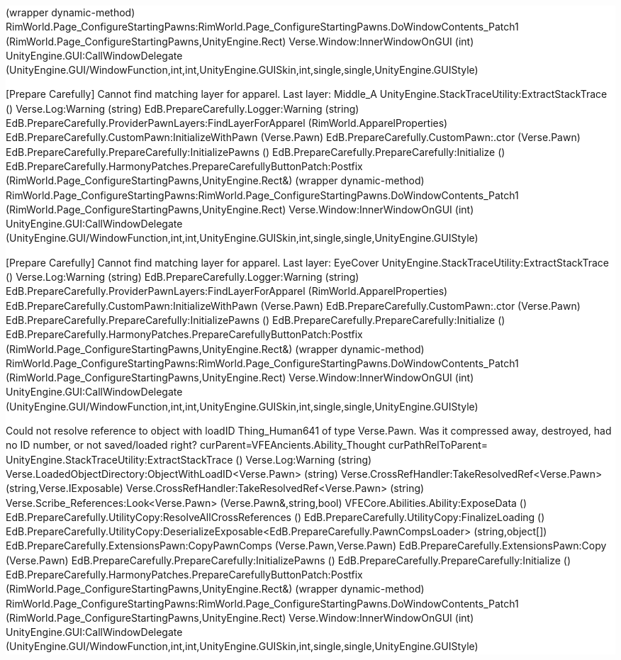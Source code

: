 (wrapper dynamic-method) RimWorld.Page_ConfigureStartingPawns:RimWorld.Page_ConfigureStartingPawns.DoWindowContents_Patch1 (RimWorld.Page_ConfigureStartingPawns,UnityEngine.Rect)
Verse.Window:InnerWindowOnGUI (int)
UnityEngine.GUI:CallWindowDelegate (UnityEngine.GUI/WindowFunction,int,int,UnityEngine.GUISkin,int,single,single,UnityEngine.GUIStyle)

[Prepare Carefully] Cannot find matching layer for apparel.  Last layer: Middle_A
UnityEngine.StackTraceUtility:ExtractStackTrace ()
Verse.Log:Warning (string)
EdB.PrepareCarefully.Logger:Warning (string)
EdB.PrepareCarefully.ProviderPawnLayers:FindLayerForApparel (RimWorld.ApparelProperties)
EdB.PrepareCarefully.CustomPawn:InitializeWithPawn (Verse.Pawn)
EdB.PrepareCarefully.CustomPawn:.ctor (Verse.Pawn)
EdB.PrepareCarefully.PrepareCarefully:InitializePawns ()
EdB.PrepareCarefully.PrepareCarefully:Initialize ()
EdB.PrepareCarefully.HarmonyPatches.PrepareCarefullyButtonPatch:Postfix (RimWorld.Page_ConfigureStartingPawns,UnityEngine.Rect&)
(wrapper dynamic-method) RimWorld.Page_ConfigureStartingPawns:RimWorld.Page_ConfigureStartingPawns.DoWindowContents_Patch1 (RimWorld.Page_ConfigureStartingPawns,UnityEngine.Rect)
Verse.Window:InnerWindowOnGUI (int)
UnityEngine.GUI:CallWindowDelegate (UnityEngine.GUI/WindowFunction,int,int,UnityEngine.GUISkin,int,single,single,UnityEngine.GUIStyle)

[Prepare Carefully] Cannot find matching layer for apparel.  Last layer: EyeCover
UnityEngine.StackTraceUtility:ExtractStackTrace ()
Verse.Log:Warning (string)
EdB.PrepareCarefully.Logger:Warning (string)
EdB.PrepareCarefully.ProviderPawnLayers:FindLayerForApparel (RimWorld.ApparelProperties)
EdB.PrepareCarefully.CustomPawn:InitializeWithPawn (Verse.Pawn)
EdB.PrepareCarefully.CustomPawn:.ctor (Verse.Pawn)
EdB.PrepareCarefully.PrepareCarefully:InitializePawns ()
EdB.PrepareCarefully.PrepareCarefully:Initialize ()
EdB.PrepareCarefully.HarmonyPatches.PrepareCarefullyButtonPatch:Postfix (RimWorld.Page_ConfigureStartingPawns,UnityEngine.Rect&)
(wrapper dynamic-method) RimWorld.Page_ConfigureStartingPawns:RimWorld.Page_ConfigureStartingPawns.DoWindowContents_Patch1 (RimWorld.Page_ConfigureStartingPawns,UnityEngine.Rect)
Verse.Window:InnerWindowOnGUI (int)
UnityEngine.GUI:CallWindowDelegate (UnityEngine.GUI/WindowFunction,int,int,UnityEngine.GUISkin,int,single,single,UnityEngine.GUIStyle)

Could not resolve reference to object with loadID Thing_Human641 of type Verse.Pawn. Was it compressed away, destroyed, had no ID number, or not saved/loaded right? curParent=VFEAncients.Ability_Thought curPathRelToParent=
UnityEngine.StackTraceUtility:ExtractStackTrace ()
Verse.Log:Warning (string)
Verse.LoadedObjectDirectory:ObjectWithLoadID<Verse.Pawn> (string)
Verse.CrossRefHandler:TakeResolvedRef<Verse.Pawn> (string,Verse.IExposable)
Verse.CrossRefHandler:TakeResolvedRef<Verse.Pawn> (string)
Verse.Scribe_References:Look<Verse.Pawn> (Verse.Pawn&,string,bool)
VFECore.Abilities.Ability:ExposeData ()
EdB.PrepareCarefully.UtilityCopy:ResolveAllCrossReferences ()
EdB.PrepareCarefully.UtilityCopy:FinalizeLoading ()
EdB.PrepareCarefully.UtilityCopy:DeserializeExposable<EdB.PrepareCarefully.PawnCompsLoader> (string,object[])
EdB.PrepareCarefully.ExtensionsPawn:CopyPawnComps (Verse.Pawn,Verse.Pawn)
EdB.PrepareCarefully.ExtensionsPawn:Copy (Verse.Pawn)
EdB.PrepareCarefully.PrepareCarefully:InitializePawns ()
EdB.PrepareCarefully.PrepareCarefully:Initialize ()
EdB.PrepareCarefully.HarmonyPatches.PrepareCarefullyButtonPatch:Postfix (RimWorld.Page_ConfigureStartingPawns,UnityEngine.Rect&)
(wrapper dynamic-method) RimWorld.Page_ConfigureStartingPawns:RimWorld.Page_ConfigureStartingPawns.DoWindowContents_Patch1 (RimWorld.Page_ConfigureStartingPawns,UnityEngine.Rect)
Verse.Window:InnerWindowOnGUI (int)
UnityEngine.GUI:CallWindowDelegate (UnityEngine.GUI/WindowFunction,int,int,UnityEngine.GUISkin,int,single,single,UnityEngine.GUIStyle)